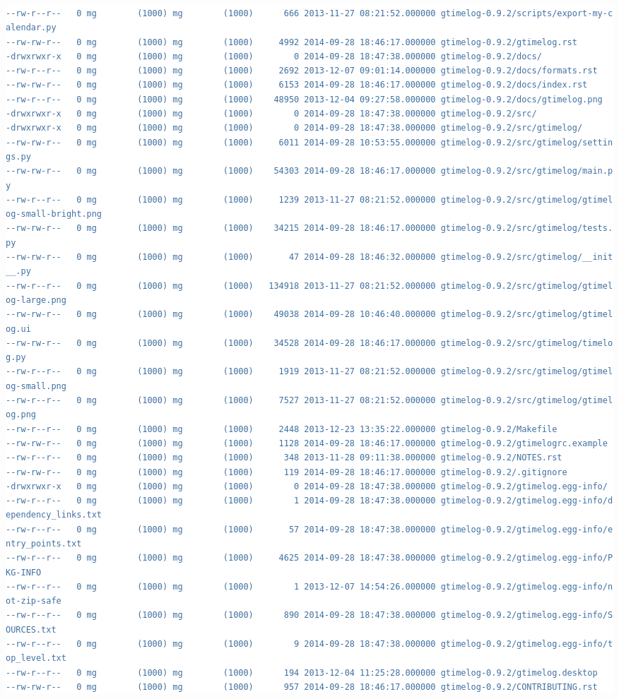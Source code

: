 ```diff
--rw-r--r--   0 mg        (1000) mg        (1000)      666 2013-11-27 08:21:52.000000 gtimelog-0.9.2/scripts/export-my-calendar.py
--rw-rw-r--   0 mg        (1000) mg        (1000)     4992 2014-09-28 18:46:17.000000 gtimelog-0.9.2/gtimelog.rst
-drwxrwxr-x   0 mg        (1000) mg        (1000)        0 2014-09-28 18:47:38.000000 gtimelog-0.9.2/docs/
--rw-r--r--   0 mg        (1000) mg        (1000)     2692 2013-12-07 09:01:14.000000 gtimelog-0.9.2/docs/formats.rst
--rw-rw-r--   0 mg        (1000) mg        (1000)     6153 2014-09-28 18:46:17.000000 gtimelog-0.9.2/docs/index.rst
--rw-r--r--   0 mg        (1000) mg        (1000)    48950 2013-12-04 09:27:58.000000 gtimelog-0.9.2/docs/gtimelog.png
-drwxrwxr-x   0 mg        (1000) mg        (1000)        0 2014-09-28 18:47:38.000000 gtimelog-0.9.2/src/
-drwxrwxr-x   0 mg        (1000) mg        (1000)        0 2014-09-28 18:47:38.000000 gtimelog-0.9.2/src/gtimelog/
--rw-rw-r--   0 mg        (1000) mg        (1000)     6011 2014-09-28 10:53:55.000000 gtimelog-0.9.2/src/gtimelog/settings.py
--rw-rw-r--   0 mg        (1000) mg        (1000)    54303 2014-09-28 18:46:17.000000 gtimelog-0.9.2/src/gtimelog/main.py
--rw-r--r--   0 mg        (1000) mg        (1000)     1239 2013-11-27 08:21:52.000000 gtimelog-0.9.2/src/gtimelog/gtimelog-small-bright.png
--rw-rw-r--   0 mg        (1000) mg        (1000)    34215 2014-09-28 18:46:17.000000 gtimelog-0.9.2/src/gtimelog/tests.py
--rw-rw-r--   0 mg        (1000) mg        (1000)       47 2014-09-28 18:46:32.000000 gtimelog-0.9.2/src/gtimelog/__init__.py
--rw-r--r--   0 mg        (1000) mg        (1000)   134918 2013-11-27 08:21:52.000000 gtimelog-0.9.2/src/gtimelog/gtimelog-large.png
--rw-rw-r--   0 mg        (1000) mg        (1000)    49038 2014-09-28 10:46:40.000000 gtimelog-0.9.2/src/gtimelog/gtimelog.ui
--rw-rw-r--   0 mg        (1000) mg        (1000)    34528 2014-09-28 18:46:17.000000 gtimelog-0.9.2/src/gtimelog/timelog.py
--rw-r--r--   0 mg        (1000) mg        (1000)     1919 2013-11-27 08:21:52.000000 gtimelog-0.9.2/src/gtimelog/gtimelog-small.png
--rw-r--r--   0 mg        (1000) mg        (1000)     7527 2013-11-27 08:21:52.000000 gtimelog-0.9.2/src/gtimelog/gtimelog.png
--rw-r--r--   0 mg        (1000) mg        (1000)     2448 2013-12-23 13:35:22.000000 gtimelog-0.9.2/Makefile
--rw-rw-r--   0 mg        (1000) mg        (1000)     1128 2014-09-28 18:46:17.000000 gtimelog-0.9.2/gtimelogrc.example
--rw-r--r--   0 mg        (1000) mg        (1000)      348 2013-11-28 09:11:38.000000 gtimelog-0.9.2/NOTES.rst
--rw-rw-r--   0 mg        (1000) mg        (1000)      119 2014-09-28 18:46:17.000000 gtimelog-0.9.2/.gitignore
-drwxrwxr-x   0 mg        (1000) mg        (1000)        0 2014-09-28 18:47:38.000000 gtimelog-0.9.2/gtimelog.egg-info/
--rw-r--r--   0 mg        (1000) mg        (1000)        1 2014-09-28 18:47:38.000000 gtimelog-0.9.2/gtimelog.egg-info/dependency_links.txt
--rw-r--r--   0 mg        (1000) mg        (1000)       57 2014-09-28 18:47:38.000000 gtimelog-0.9.2/gtimelog.egg-info/entry_points.txt
--rw-r--r--   0 mg        (1000) mg        (1000)     4625 2014-09-28 18:47:38.000000 gtimelog-0.9.2/gtimelog.egg-info/PKG-INFO
--rw-r--r--   0 mg        (1000) mg        (1000)        1 2013-12-07 14:54:26.000000 gtimelog-0.9.2/gtimelog.egg-info/not-zip-safe
--rw-r--r--   0 mg        (1000) mg        (1000)      890 2014-09-28 18:47:38.000000 gtimelog-0.9.2/gtimelog.egg-info/SOURCES.txt
--rw-r--r--   0 mg        (1000) mg        (1000)        9 2014-09-28 18:47:38.000000 gtimelog-0.9.2/gtimelog.egg-info/top_level.txt
--rw-r--r--   0 mg        (1000) mg        (1000)      194 2013-12-04 11:25:28.000000 gtimelog-0.9.2/gtimelog.desktop
--rw-rw-r--   0 mg        (1000) mg        (1000)      957 2014-09-28 18:46:17.000000 gtimelog-0.9.2/CONTRIBUTING.rst
```